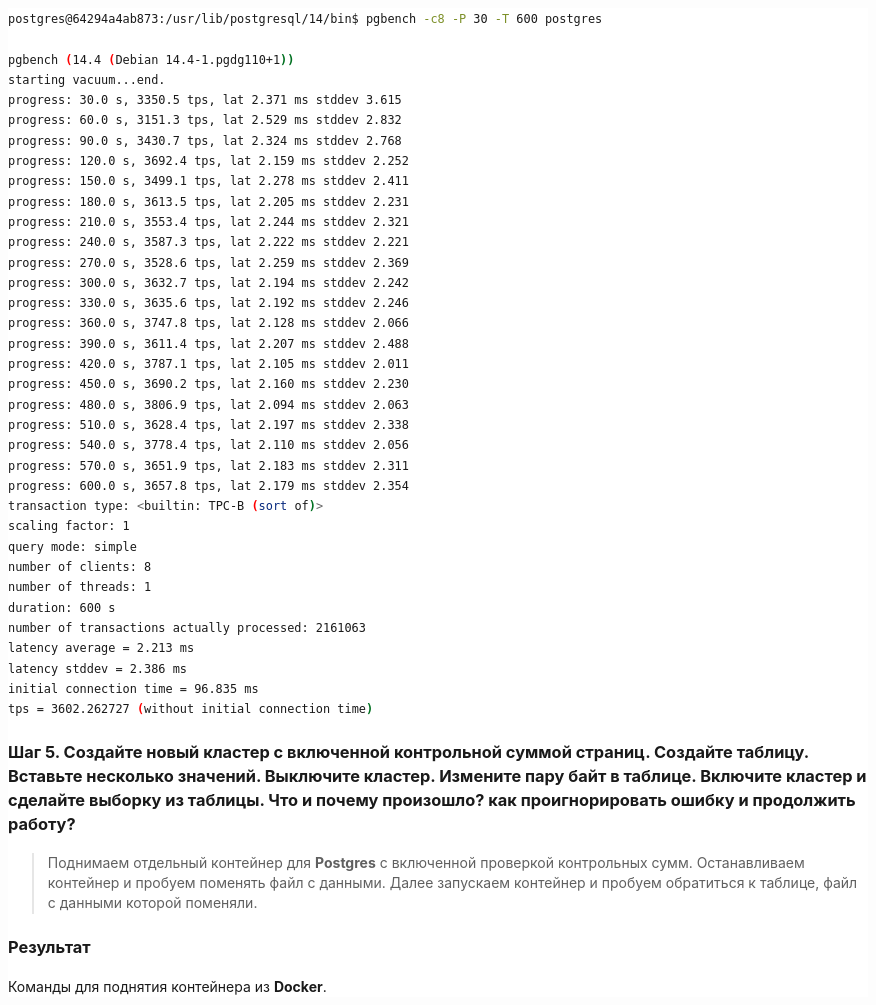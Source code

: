 ```bash
postgres@64294a4ab873:/usr/lib/postgresql/14/bin$ pgbench -c8 -P 30 -T 600 postgres

pgbench (14.4 (Debian 14.4-1.pgdg110+1))
starting vacuum...end.
progress: 30.0 s, 3350.5 tps, lat 2.371 ms stddev 3.615
progress: 60.0 s, 3151.3 tps, lat 2.529 ms stddev 2.832
progress: 90.0 s, 3430.7 tps, lat 2.324 ms stddev 2.768
progress: 120.0 s, 3692.4 tps, lat 2.159 ms stddev 2.252
progress: 150.0 s, 3499.1 tps, lat 2.278 ms stddev 2.411
progress: 180.0 s, 3613.5 tps, lat 2.205 ms stddev 2.231
progress: 210.0 s, 3553.4 tps, lat 2.244 ms stddev 2.321
progress: 240.0 s, 3587.3 tps, lat 2.222 ms stddev 2.221
progress: 270.0 s, 3528.6 tps, lat 2.259 ms stddev 2.369
progress: 300.0 s, 3632.7 tps, lat 2.194 ms stddev 2.242
progress: 330.0 s, 3635.6 tps, lat 2.192 ms stddev 2.246
progress: 360.0 s, 3747.8 tps, lat 2.128 ms stddev 2.066
progress: 390.0 s, 3611.4 tps, lat 2.207 ms stddev 2.488
progress: 420.0 s, 3787.1 tps, lat 2.105 ms stddev 2.011
progress: 450.0 s, 3690.2 tps, lat 2.160 ms stddev 2.230
progress: 480.0 s, 3806.9 tps, lat 2.094 ms stddev 2.063
progress: 510.0 s, 3628.4 tps, lat 2.197 ms stddev 2.338
progress: 540.0 s, 3778.4 tps, lat 2.110 ms stddev 2.056
progress: 570.0 s, 3651.9 tps, lat 2.183 ms stddev 2.311
progress: 600.0 s, 3657.8 tps, lat 2.179 ms stddev 2.354
transaction type: <builtin: TPC-B (sort of)>
scaling factor: 1
query mode: simple
number of clients: 8
number of threads: 1
duration: 600 s
number of transactions actually processed: 2161063
latency average = 2.213 ms
latency stddev = 2.386 ms
initial connection time = 96.835 ms
tps = 3602.262727 (without initial connection time)
```


### Шаг 5. Создайте новый кластер с включенной контрольной суммой страниц. Создайте таблицу. Вставьте несколько значений. Выключите кластер. Измените пару байт в таблице. Включите кластер и сделайте выборку из таблицы. Что и почему произошло? как проигнорировать ошибку и продолжить работу?

> Поднимаем отдельный контейнер для **Postgres** с включенной проверкой контрольных сумм. Останавливаем контейнер и пробуем поменять файл с данными. Далее запускаем контейнер и пробуем обратиться к таблице, файл с данными которой поменяли.

### Результат

Команды для поднятия контейнера из **Docker**.

